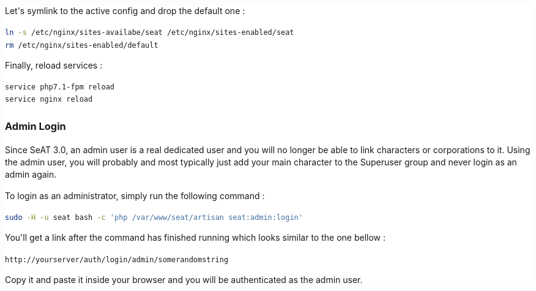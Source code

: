 Let's symlink to the active config and drop the default one :

```bash
ln -s /etc/nginx/sites-availabe/seat /etc/nginx/sites-enabled/seat
rm /etc/nginx/sites-enabled/default
```

Finally, reload services :

```bash
service php7.1-fpm reload
service nginx reload
```

### Admin Login
Since SeAT 3.0, an admin user is a real dedicated user and you will no longer be able to link characters or corporations to it. Using the admin user, you will probably and most typically just add your main character to the Superuser group and never login as an admin again.

To login as an administrator, simply run the following command :

```bash
sudo -H -u seat bash -c 'php /var/www/seat/artisan seat:admin:login'
```

You'll get a link after the command has finished running which looks similar to the one bellow :

```
http://yourserver/auth/login/admin/somerandomstring
```

Copy it and paste it inside your browser and you will be authenticated as the admin user.
